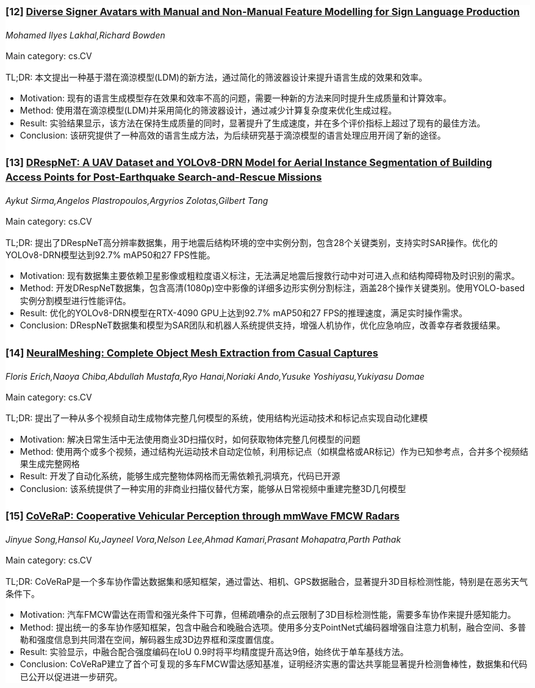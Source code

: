 
### [12] [Diverse Signer Avatars with Manual and Non-Manual Feature Modelling for Sign Language Production](https://arxiv.org/abs/2508.15988)
*Mohamed Ilyes Lakhal,Richard Bowden*

Main category: cs.CV

TL;DR: 本文提出一种基于潜在滴涼模型(LDM)的新方法，通过简化的筛波器设计来提升语言生成的效果和效率。

- Motivation: 现有的语言生成模型存在效果和效率不高的问题，需要一种新的方法来同时提升生成质量和计算效率。
- Method: 使用潜在滴涼模型(LDM)并采用简化的筛波器设计，通过减少计算复杂度来优化生成过程。
- Result: 实验结果显示，该方法在保持生成质量的同时，显著提升了生成速度，并在多个评价指标上超过了现有的最佳方法。
- Conclusion: 该研究提供了一种高效的语言生成方法，为后续研究基于滴涼模型的语言处理应用开阔了新的途径。


### [13] [DRespNeT: A UAV Dataset and YOLOv8-DRN Model for Aerial Instance Segmentation of Building Access Points for Post-Earthquake Search-and-Rescue Missions](https://arxiv.org/abs/2508.16016)
*Aykut Sirma,Angelos Plastropoulos,Argyrios Zolotas,Gilbert Tang*

Main category: cs.CV

TL;DR: 提出了DRespNeT高分辨率数据集，用于地震后结构环境的空中实例分割，包含28个关键类别，支持实时SAR操作。优化的YOLOv8-DRN模型达到92.7% mAP50和27 FPS性能。

- Motivation: 现有数据集主要依赖卫星影像或粗粒度语义标注，无法满足地震后搜救行动中对可进入点和结构障碍物及时识别的需求。
- Method: 开发DRespNeT数据集，包含高清(1080p)空中影像的详细多边形实例分割标注，涵盖28个操作关键类别。使用YOLO-based实例分割模型进行性能评估。
- Result: 优化的YOLOv8-DRN模型在RTX-4090 GPU上达到92.7% mAP50和27 FPS的推理速度，满足实时操作需求。
- Conclusion: DRespNeT数据集和模型为SAR团队和机器人系统提供支持，增强人机协作，优化应急响应，改善幸存者救援结果。


### [14] [NeuralMeshing: Complete Object Mesh Extraction from Casual Captures](https://arxiv.org/abs/2508.16026)
*Floris Erich,Naoya Chiba,Abdullah Mustafa,Ryo Hanai,Noriaki Ando,Yusuke Yoshiyasu,Yukiyasu Domae*

Main category: cs.CV

TL;DR: 提出了一种从多个视频自动生成物体完整几何模型的系统，使用结构光运动技术和标记点实现自动化建模

- Motivation: 解决日常生活中无法使用商业3D扫描仪时，如何获取物体完整几何模型的问题
- Method: 使用两个或多个视频，通过结构光运动技术自动定位帧，利用标记点（如棋盘格或AR标记）作为已知参考点，合并多个视频结果生成完整网格
- Result: 开发了自动化系统，能够生成完整物体网格而无需依赖孔洞填充，代码已开源
- Conclusion: 该系统提供了一种实用的非商业扫描仪替代方案，能够从日常视频中重建完整3D几何模型


### [15] [CoVeRaP: Cooperative Vehicular Perception through mmWave FMCW Radars](https://arxiv.org/abs/2508.16030)
*Jinyue Song,Hansol Ku,Jayneel Vora,Nelson Lee,Ahmad Kamari,Prasant Mohapatra,Parth Pathak*

Main category: cs.CV

TL;DR: CoVeRaP是一个多车协作雷达数据集和感知框架，通过雷达、相机、GPS数据融合，显著提升3D目标检测性能，特别是在恶劣天气条件下。

- Motivation: 汽车FMCW雷达在雨雪和强光条件下可靠，但稀疏嘈杂的点云限制了3D目标检测性能，需要多车协作来提升感知能力。
- Method: 提出统一的多车协作感知框架，包含中融合和晚融合选项。使用多分支PointNet式编码器增强自注意力机制，融合空间、多普勒和强度信息到共同潜在空间，解码器生成3D边界框和深度置信度。
- Result: 实验显示，中融合配合强度编码在IoU 0.9时将平均精度提升高达9倍，始终优于单车基线方法。
- Conclusion: CoVeRaP建立了首个可复现的多车FMCW雷达感知基准，证明经济实惠的雷达共享能显著提升检测鲁棒性，数据集和代码已公开以促进进一步研究。
